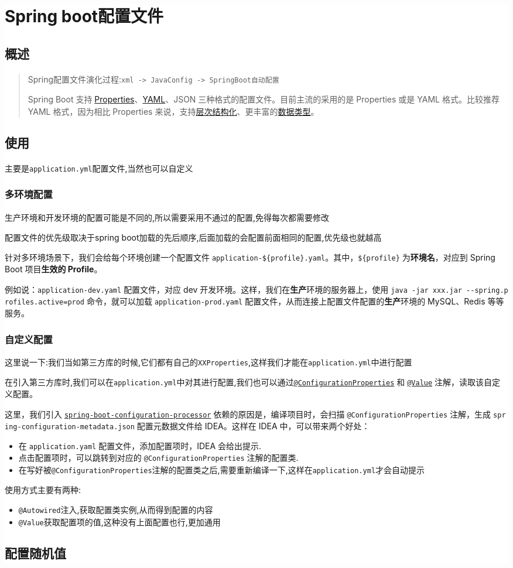 # Spring boot配置文件

## 概述

> Spring配置文件演化过程:`xml -> JavaConfig -> SpringBoot自动配置`
>
> Spring Boot 支持 [Properties](https://zh.wikipedia.org/zh-cn/.properties)、[YAML](https://zh.wikipedia.org/zh/YAML)、JSON 三种格式的配置文件。目前主流的采用的是 Properties 或是 YAML 格式。比较推荐 YAML 格式，因为相比 Properties 来说，支持[层次结构化](https://zh.wikipedia.org/wiki/YAML#階層化的元素)、更丰富的[数据类型](https://zh.wikipedia.org/wiki/YAML#YAML的基本元件)。

## 使用

主要是`application.yml`配置文件,当然也可以自定义

### 多环境配置

生产环境和开发环境的配置可能是不同的,所以需要采用不通过的配置,免得每次都需要修改

配置文件的优先级取决于spring boot加载的先后顺序,后面加载的会配置前面相同的配置,优先级也就越高

针对多环境场景下，我们会给每个环境创建一个配置文件 `application-${profile}.yaml`。其中，`${profile}` 为**环境名**，对应到 Spring Boot 项目**生效的 Profile**。

例如说：`application-dev.yaml` 配置文件，对应 dev 开发环境。这样，我们在**生产**环境的服务器上，使用 `java -jar xxx.jar --spring.profiles.active=prod` 命令，就可以加载 `application-prod.yaml` 配置文件，从而连接上配置文件配置的**生产**环境的 MySQL、Redis 等等服务。

### 自定义配置

这里说一下:我们当如第三方库的时候,它们都有自己的`XXProperties`,这样我们才能在`application.yml`中进行配置

在引入第三方库时,我们可以在`application.yml`中对其进行配置,我们也可以通过[`@ConfigurationProperties`](https://github.com/spring-projects/spring-boot/blob/master/spring-boot-project/spring-boot/src/main/java/org/springframework/boot/context/properties/ConfigurationProperties.java) 和 [`@Value`](https://github.com/spring-projects/spring-framework/blob/master/spring-beans/src/main/java/org/springframework/beans/factory/annotation/Value.java) 注解，读取该自定义配置。

这里，我们引入 [`spring-boot-configuration-processor`](https://github.com/spring-projects/spring-boot/tree/master/spring-boot-project/spring-boot-tools/spring-boot-configuration-processor) 依赖的原因是，编译项目时，会扫描 `@ConfigurationProperties` 注解，生成 `spring-configuration-metadata.json` 配置元数据文件给 IDEA。这样在 IDEA 中，可以带来两个好处：

- 在 `application.yaml` 配置文件，添加配置项时，IDEA 会给出提示.
- 点击配置项时，可以跳转到对应的 `@ConfigurationProperties` 注解的配置类.
- 在写好被`@ConfigurationProperties`注解的配置类之后,需要重新编译一下,这样在`application.yml`才会自动提示

使用方式主要有两种:

+ `@Autowired`注入,获取配置类实例,从而得到配置的内容
+ `@Value`获取配置项的值,这种没有上面配置也行,更加通用

## 配置随机值
